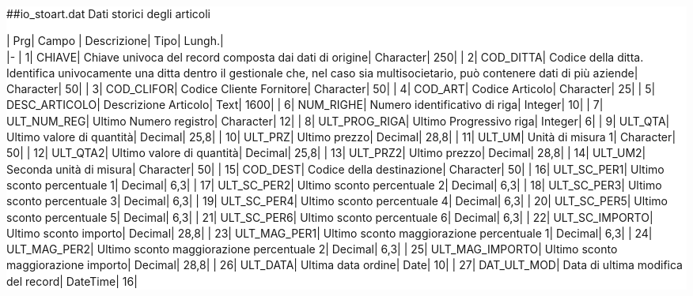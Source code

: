 ##io_stoart.dat
Dati storici degli articoli

| Prg| Campo | Descrizione| Tipo| Lungh.|  
|- 
| 1| CHIAVE| Chiave univoca del record composta dai dati di origine| Character| 250|
| 2| COD_DITTA| Codice della ditta. Identifica univocamente una ditta dentro il gestionale che, nel caso sia multisocietario, può contenere dati di più aziende| Character| 50|
| 3| COD_CLIFOR| Codice Cliente Fornitore| Character| 50|
| 4| COD_ART| Codice Articolo| Character| 25|
| 5| DESC_ARTICOLO| Descrizione Articolo| Text| 1600|
| 6| NUM_RIGHE| Numero identificativo di riga| Integer| 10|
| 7| ULT_NUM_REG| Ultimo Numero registro| Character| 12|
| 8| ULT_PROG_RIGA| Ultimo Progressivo riga| Integer| 6|
| 9| ULT_QTA| Ultimo valore di quantità| Decimal| 25,8|
| 10| ULT_PRZ| Ultimo prezzo| Decimal| 28,8|
| 11| ULT_UM| Unità di misura 1| Character| 50|
| 12| ULT_QTA2| Ultimo valore di quantità| Decimal| 25,8|
| 13| ULT_PRZ2| Ultimo prezzo| Decimal| 28,8|
| 14| ULT_UM2| Seconda unità di misura| Character| 50|
| 15| COD_DEST| Codice della destinazione| Character| 50|
| 16| ULT_SC_PER1| Ultimo sconto percentuale 1| Decimal| 6,3|
| 17| ULT_SC_PER2| Ultimo sconto percentuale 2| Decimal| 6,3|
| 18| ULT_SC_PER3| Ultimo sconto percentuale 3| Decimal| 6,3|
| 19| ULT_SC_PER4| Ultimo sconto percentuale 4| Decimal| 6,3|
| 20| ULT_SC_PER5| Ultimo sconto percentuale 5| Decimal| 6,3|
| 21| ULT_SC_PER6| Ultimo sconto percentuale 6| Decimal| 6,3|
| 22| ULT_SC_IMPORTO| Ultimo sconto importo| Decimal| 28,8|
| 23| ULT_MAG_PER1| Ultimo sconto maggiorazione percentuale 1| Decimal| 6,3|
| 24| ULT_MAG_PER2| Ultimo sconto maggiorazione percentuale 2| Decimal| 6,3|
| 25| ULT_MAG_IMPORTO| Ultimo sconto maggiorazione importo| Decimal| 28,8|
| 26| ULT_DATA| Ultima data ordine| Date| 10|
| 27| DAT_ULT_MOD| Data di ultima modifica del record| DateTime| 16|
